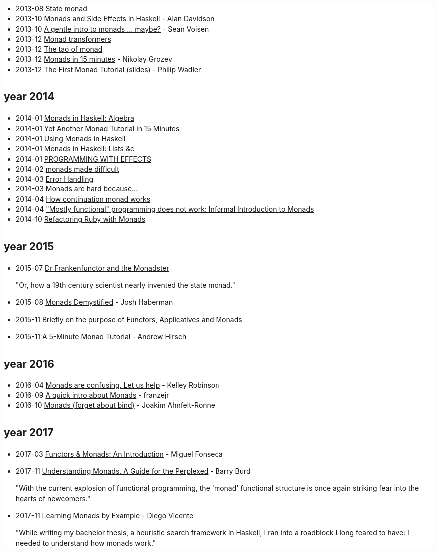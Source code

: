 -   2013-08 [State monad][94]
-   2013-10 [Monads and Side Effects in Haskell][95] - Alan Davidson
-   2013-10 [A gentle intro to monads ... maybe?][96] - Sean Voisen
-   2013-12 [Monad transformers][97]
-   2013-12 [The tao of monad][98]
-   2013-12 [Monads in 15 minutes][99] - Nikolay Grozev
-   2013-12 [The First Monad Tutorial (slides)][100] - Philip Wadler

## year 2014

-   2014-01 [Monads in Haskell: Algebra][101]
-   2014-01 [Yet Another Monad Tutorial in 15 Minutes][102]
-   2014-01 [Using Monads in Haskell][103]
-   2014-01 [Monads in Haskell: Lists &c][104]
-   2014-01 [PROGRAMMING WITH EFFECTS][105]
-   2014-02 [monads made difficult][106]
-   2014-03 [Error Handling][107]
-   2014-03 [Monads are hard because...][108]
-   2014-04 [How continuation monad works][109]
-   2014-04 ["Mostly functional" programming does not work: Informal Introduction to Monads][110]
-   2014-10 [Refactoring Ruby with Monads][111]

## year 2015

-   2015-07 [Dr Frankenfunctor and the Monadster][112]
    
    "Or, how a 19th century scientist nearly invented the state monad."
    
-   2015-08 [Monads Demystified][113] - Josh Haberman
-   2015-11 [Briefly on the purpose of Functors, Applicatives and Monads][114]
-   2015-11 [A 5-Minute Monad Tutorial][115] - Andrew Hirsch

## year 2016

-   2016-04 [Monads are confusing. Let us help][116] - Kelley Robinson
-   2016-09 [A quick intro about Monads][117] - franzejr
-   2016-10 [Monads (forget about bind)][118] - Joakim Ahnfelt-Ronne

## year 2017

-   2017-03 [Functors & Monads: An Introduction][119] - Miguel Fonseca

-   2017-11 [Understanding Monads. A Guide for the Perplexed][120] - Barry Burd
    
    "With the current explosion of functional programming, the 'monad' functional structure is once again striking fear into the hearts of newcomers."
    

-   2017-11 [Learning Monads by Example][121] - Diego Vicente
    
    "While writing my bachelor thesis, a heuristic search framework in Haskell, I ran into a roadblock I long feared to have: I needed to understand how monads work."
    


[1]: https://wiki.haskell.org/File:Monad-tutorials-chart.png
[2]: https://citeseerx.ist.psu.edu/viewdoc/download?doi=10.1.1.41.9361&rep=rep1&type=pdf
[3]: https://web.archive.org/web/19991018214519/http://www.dcs.gla.ac.uk/~nww/Monad.html
[4]: http://www-fp.dcs.st-and.ac.uk/~kh/papers/io-tutorial/io-tutorial.html
[5]: http://homepages.inf.ed.ac.uk/wadler/papers/marktoberdorf/baastad.pdf
[6]: http://www.engr.mun.ca/~theo/Misc/haskell_and_monads.htm
[7]: http://en.wikibooks.org/wiki/Haskell/YAHT/Monads
[8]: http://www.haskell.org/haskellwiki/All_About_Monads
[9]: http://www.sampou.org/haskell/a-a-monads/html/index.html
[10]: http://www.ccs.neu.edu/home/dherman/research/tutorials/monads-for-schemers.txt
[11]: https://wiki.haskell.org/Monads_as_Containers "Monads as Containers"
[12]: http://ru-lambda.livejournal.com/12467.html
[13]: http://web.archive.org/web/20080515195640/http://sleepingsquirrel.org/monads/monads.html
[14]: http://moonbase.rydia.net/mental/writings/programming/monads-in-ruby/00introduction.html
[15]: http://web.archive.org/web/20081206204420/http://www.loria.fr/~kow/monads/index.html
[16]: http://en.wikibooks.org/w/index.php?title=Haskell/Understanding_monads&oldid=933545
[17]: https://wiki.haskell.org/The_Monadic_Way "The Monadic Way"
[18]: https://wiki.haskell.org/Meet_Bob_The_Monadic_Lover "Meet Bob The Monadic Lover"
[19]: http://sigfpe.blogspot.com/2006/08/you-could-have-invented-monads-and.html
[20]: http://www.reddit.com/r/programming/comments/ox6s/ask_reddit_what_the_hell_are_monads/coxiv
[21]: http://www.grabmueller.de/martin/www/pub/Transformers.en.html
[22]: http://www.haskell.org/pipermail/haskell-cafe/2006-November/019190.html
[23]: http://blog.tmorris.net/maybe-monad-in-java/
[24]: http://koweycode.blogspot.com/2007/01/think-of-monad.html
[25]: http://kawagner.blogspot.com/2007/02/understanding-monads-for-real.html
[26]: http://patryshev.com/monad/m-intro.html
[27]: http://www.randomhacks.net/articles/2007/03/12/monads-in-15-minutes
[28]: http://saxophone.jpberlin.de/MonadTransformer?source=http%3A%2F%2Fwww%2Ehaskell%2Eorg%2Fhaskellwiki%2FCategory%3AMonad&language=English
[29]: https://wiki.haskell.org/Monads_as_computation "Monads as computation"
[30]: http://en.wikibooks.org/wiki/Haskell/Understanding%20monads
[31]: https://wiki.haskell.org/Monad_(sans_metaphors) "Monad (sans metaphors)"
[32]: http://www.reddit.com/r/programming/comments/64th1/monads_in_python_in_production_code_you_can_and/c02u9mb
[33]: http://book.realworldhaskell.org/read/monads.html
[34]: http://spbhug.folding-maps.org/wiki/Monads
[35]: http://spbhug.folding-maps.org/wiki/MonadsEn
[36]: http://stackoverflow.com/a/194207
[37]: http://blog.sigfpe.com/2008/11/from-monoids-to-monads.html
[38]: http://byorgey.wordpress.com/2009/01/12/abstraction-intuition-and-the-monad-tutorial-fallacy/
[39]: http://onclojure.com/2009/03/05/a-monad-tutorial-for-clojure-programmers-part-1/
[40]: http://noordering.wordpress.com/2009/03/31/how-you-shouldnt-use-monad/
[41]: http://www.muitovar.com/monad/moncow.html
[42]: http://brandon.si/code/the-state-monad-a-tutorial-for-the-confused/
[43]: http://data.tmorris.net/talks/what-does-monad-mean/what-does-monad-mean/chunk-html/index.html
[44]: https://wiki.haskell.org/What_a_Monad_is_not "What a Monad is not"
[45]: http://strabismicgobbledygook.wordpress.com/2010/03/06/a-state-monad-tutorial/
[46]: http://just-bottom.blogspot.fi/2010/04/programming-with-effects-story-so-far.html
[47]: https://intoverflow.wordpress.com/2010/07/20/i-come-from-java-and-want-to-know-what-monads-are-in-haskell/
[48]: http://learnyouahaskell.com/a-fistful-of-monads
[49]: http://mvanier.livejournal.com/3917.html
[50]: http://mvanier.livejournal.com/4305.html
[51]: http://mvanier.livejournal.com/4586.html
[52]: http://mvanier.livejournal.com/4647.html
[53]: http://mvanier.livejournal.com/5103.html
[54]: http://mvanier.livejournal.com/5343.html
[55]: http://mvanier.livejournal.com/5406.html
[56]: http://mvanier.livejournal.com/5846.html
[57]: http://stackoverflow.com/a/3870310
[58]: https://www.it.uu.se/edu/course/homepage/avfunpro/ht10/notes/glimming-4up.pdf
[59]: http://bartoszmilewski.wordpress.com/2011/01/09/monads-for-the-curious-programmer-part-1/
[60]: http://bartoszmilewski.wordpress.com/2011/03/14/monads-for-the-curious-programmer-part-2/
[61]: http://bartoszmilewski.wordpress.com/2011/03/17/monads-for-the-curious-programmer-part-3/
[62]: http://bartoszmilewski.wordpress.com/2011/07/11/monads-in-c/
[63]: http://scscript.blogspot.de/2011/03/monads-in-r-sapply-and-foreach.html
[64]: http://blog.jcoglan.com/2011/03/05/translation-from-haskell-to-javascript-of-selected-portions-of-the-best-introduction-to-monads-ive-ever-read/
[65]: http://ertes.de/articles/monads.html
[66]: http://web.archive.org/web/20120117061438/http://unknownparallel.com/monads.php
[67]: http://blog.g23.co/futures-monads-with-the-context-of-asynchrono
[68]: http://the-27th-comrade.appspot.com/blog/ahJzfnRoZS0yN3RoLWNvbXJhZGVyDAsSBUVudHJ5GOFdDA
[69]: http://youtu.be/Mw_Jnn_Y5iA
[70]: http://softwaresimply.blogspot.com/2012/04/less-travelled-monad-tutorial-part-1.html
[71]: http://softwaresimply.blogspot.ca/2012/04/ltmt-part-2-monads.html
[72]: http://cdsmith.wordpress.com/2012/04/18/why-do-monads-matter/
[73]: http://newartisans.com/2012/08/monads-in-pictures/
[74]: http://cswords.com/paper/alamode.pdf
[75]: https://www.kovach.me/posts/2013-01-02-intro-monads.html
[76]: http://blog.leahhanson.us/post/monad-tutorial.html
[77]: http://adit.io/posts/2013-04-17-functors,_applicatives,_and_monads_in_pictures.html
[78]: http://www.alpheccar.org/content/60.html
[79]: http://www.alpheccar.org/content/61.html
[80]: http://www.alpheccar.org/content/67.html
[81]: http://www.alpheccar.org/content/74.html
[82]: http://www.alpheccar.org/content/76.html
[83]: http://www.alpheccar.org/content/77.html
[84]: http://www.alpheccar.org/content/86.html
[85]: http://www.alpheccar.org/content/87.html
[86]: http://www.alpheccar.org/content/90.html
[87]: http://mergeconflict.com/kleisli-composition-a-la-up-goer-five/
[88]: http://adit.io/posts/2013-06-10-three-useful-monads.html
[89]: http://www.stephendiehl.com/posts/monads.html
[90]: http://www.stephendiehl.com/posts/adjunctions.html
[91]: http://izbicki.me/blog/functors-and-monads-for-analyzing-data
[92]: https://www.fpcomplete.com/school/starting-with-haskell/basics-of-haskell/3-pure-functions-laziness-io
[93]: https://www.fpcomplete.com/school/starting-with-haskell/basics-of-haskell/10_Error_Handling
[94]: https://www.fpcomplete.com/school/starting-with-haskell/basics-of-haskell/12-State-Monad
[95]: https://www.cs.hmc.edu/~adavidso/monads.pdf
[96]: https://sean.voisen.org/blog/2013/10/intro-monads-maybe
[97]: http://www.cakesolutions.net/teamblogs/2013/12/29/monad-transformers/
[98]: https://www.fpcomplete.com/school/starting-with-haskell/basics-of-haskell/the-tao-of-monad
[99]: https://nikgrozev.com/2013/12/10/monads-in-15-minutes
[100]: https://homepages.inf.ed.ac.uk/wadler/papers/yow/monads-haskell.pdf
[101]: http://www.mjoldfield.com/atelier/2014/01/monads-algebra.html
[102]: http://www.idryman.org/blog/2014/01/23/yet-another-monad-tutorial/
[103]: http://profectium.blogspot.com/2014/01/using-monads-in-haskell.html
[104]: http://www.mjoldfield.com/atelier/2014/01/monads-list.html
[105]: http://www.cs.nott.ac.uk/~gmh/monads
[106]: http://www.stephendiehl.com/posts/monads.html
[107]: https://www.fpcomplete.com/school/starting-with-haskell/basics-of-haskell/10_Error_Handling
[108]: http://www.johndcook.com/blog/2014/03/03/monads-are-hard-because/
[109]: http://www.haskellforall.com/2014/04/how-continuation-monad-works.html
[110]: https://queue.acm.org/detail.cfm?id=2611829
[111]: http://codon.com/refactoring-ruby-with-monads
[112]: https://fsharpforfunandprofit.com/posts/monadster
[113]: https://blog.reverberate.org/2015/08/monads-demystified.html
[114]: https://codetalk.io/posts/2015-11-28-briefly-on-the-purpose-of-functors-applicatives-and-monads.html
[115]: https://www.cs.cornell.edu/~akhirsch/monads.html
[116]: https://engineering.sharethrough.com/blog/2016/04/18/explaining-monads-part-1
[117]: https://medium.com/@franzejr/a-quick-intro-about-monads-291e50dda062
[118]: https://www.ahnfelt.net/monads-forget-about-bind
[119]: https://lamda.blog/2017/03/27/functors-and-monads
[120]: https://www.infoq.com/articles/Understanding-Monads-guide-for-perplexed
[121]: https://diego.codes/post/learning-monads
[122]: https://mmhaskell.com/monads/tutorial
[123]: https://samgrayson.me/2019-08-06-monads-as-a-programming-pattern
[124]: https://www.bekk.christmas/post/2019/5/an-overview-of-the-monad
[125]: https://tutswiki.com/yet-another-lousy-monad-tutorial/
[126]: https://www.codeproject.com/Articles/5290753/Simple-Introduction-to-Monads
[127]: https://wiki.haskell.org/Merely_monadic "Merely monadic"
[128]: https://towardsdatascience.com/monads-from-the-lens-of-imperative-programmer-af1ab8c8790c
[129]: https://dev.to/kindsloth/monads-in-a-simple-way-7f9